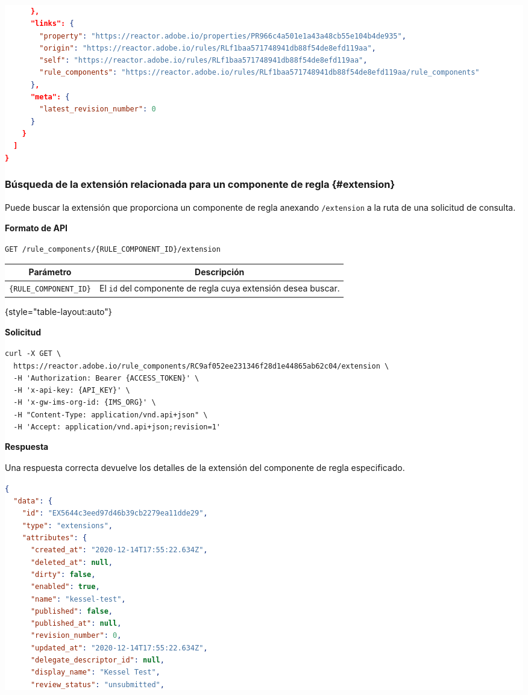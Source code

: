 ```json
      },
      "links": {
        "property": "https://reactor.adobe.io/properties/PR966c4a501e1a43a48cb55e104b4de935",
        "origin": "https://reactor.adobe.io/rules/RLf1baa571748941db88f54de8efd119aa",
        "self": "https://reactor.adobe.io/rules/RLf1baa571748941db88f54de8efd119aa",
        "rule_components": "https://reactor.adobe.io/rules/RLf1baa571748941db88f54de8efd119aa/rule_components"
      },
      "meta": {
        "latest_revision_number": 0
      }
    }
  ]
}
```

### Búsqueda de la extensión relacionada para un componente de regla {#extension}

Puede buscar la extensión que proporciona un componente de regla anexando `/extension` a la ruta de una solicitud de consulta.

**Formato de API**

```http
GET /rule_components/{RULE_COMPONENT_ID}/extension
```

| Parámetro | Descripción |
| --- | --- |
| `{RULE_COMPONENT_ID}` | El `id` del componente de regla cuya extensión desea buscar. |

{style=&quot;table-layout:auto&quot;}

**Solicitud**

```shell
curl -X GET \
  https://reactor.adobe.io/rule_components/RC9af052ee231346f28d1e44865ab62c04/extension \
  -H 'Authorization: Bearer {ACCESS_TOKEN}' \
  -H 'x-api-key: {API_KEY}' \
  -H 'x-gw-ims-org-id: {IMS_ORG}' \
  -H "Content-Type: application/vnd.api+json" \
  -H 'Accept: application/vnd.api+json;revision=1'
```

**Respuesta**

Una respuesta correcta devuelve los detalles de la extensión del componente de regla especificado.

```json
{
  "data": {
    "id": "EX5644c3eed97d46b39cb2279ea11dde29",
    "type": "extensions",
    "attributes": {
      "created_at": "2020-12-14T17:55:22.634Z",
      "deleted_at": null,
      "dirty": false,
      "enabled": true,
      "name": "kessel-test",
      "published": false,
      "published_at": null,
      "revision_number": 0,
      "updated_at": "2020-12-14T17:55:22.634Z",
      "delegate_descriptor_id": null,
      "display_name": "Kessel Test",
      "review_status": "unsubmitted",
```
